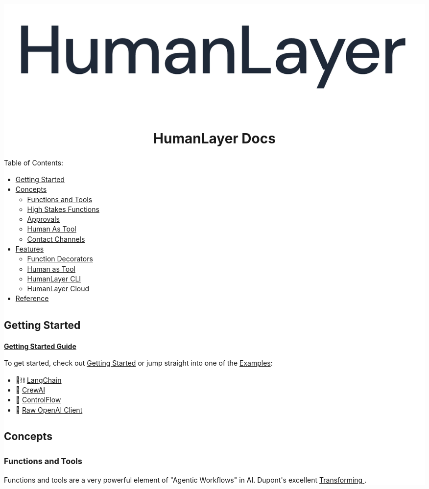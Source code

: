 <div align="center">

![Wordmark Logo of HumanLayer](./images/humanlayer-logo.png)

# **HumanLayer Docs**

</div>

Table of Contents:

- [Getting Started](#getting-started)
- [Concepts](#concepts)
  - [Functions and Tools](#functions-and-tools)
  - [High Stakes Functions](#high-stakes-functions)
  - [Approvals](#approvals)
  - [Human As Tool](#human-as-tool)
  - [Contact Channels](#contact-channels)
- [Features](#features)
  - [Function Decorators](#function-decorators)
  - [Human as Tool](#human-as-tool)
  - [HumanLayer CLI](#cli-mode)
  - [HumanLayer Cloud](#humanlayer-cloud)
- [Reference](#reference)

## Getting Started

**[Getting Started Guide](./getting-started.md)**

To get started, check out [Getting Started](./getting-started.md) or jump straight into one of the [Examples](../examples):

- 🦜⛓️ [LangChain](../examples/langchain/)
- 🚣‍ [CrewAI](../examples/crewai/)
- 🦾 [ControlFlow](../examples/controlflow/)
- 🧠 [Raw OpenAI Client](../examples/openai_client/)

## Concepts

### Functions and Tools

Functions and tools are a very powerful element of "Agentic Workflows" in AI. Dupont's excellent [Transforming ](https://louis-dupont.medium.com/transforming-software-interactions-with-tool-calling-and-llms-dc39185247e9).

